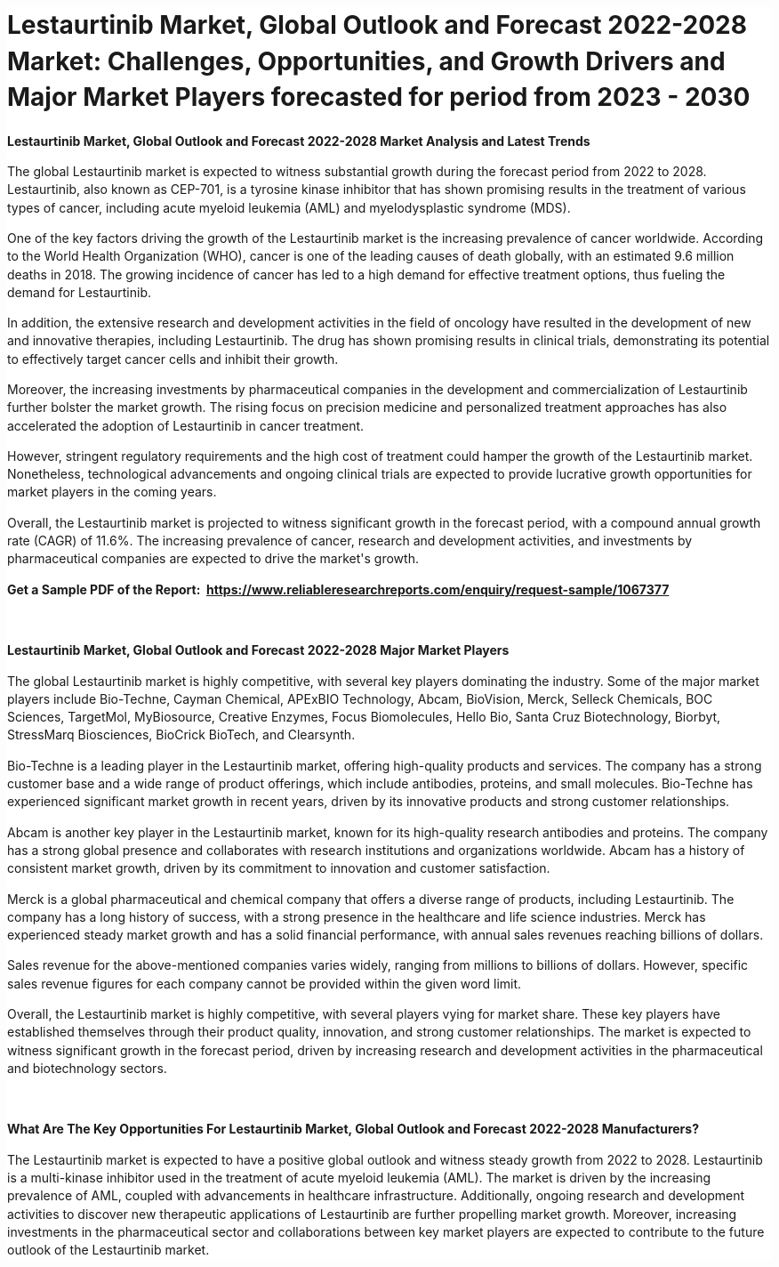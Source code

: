 <p><h1>Lestaurtinib Market, Global Outlook and Forecast 2022-2028 Market: Challenges, Opportunities, and Growth Drivers and Major Market Players forecasted for period from 2023 - 2030</h1></p><p><strong>Lestaurtinib Market, Global Outlook and Forecast 2022-2028 Market Analysis and Latest Trends</strong></p>
<p><p>The global Lestaurtinib market is expected to witness substantial growth during the forecast period from 2022 to 2028. Lestaurtinib, also known as CEP-701, is a tyrosine kinase inhibitor that has shown promising results in the treatment of various types of cancer, including acute myeloid leukemia (AML) and myelodysplastic syndrome (MDS).</p><p>One of the key factors driving the growth of the Lestaurtinib market is the increasing prevalence of cancer worldwide. According to the World Health Organization (WHO), cancer is one of the leading causes of death globally, with an estimated 9.6 million deaths in 2018. The growing incidence of cancer has led to a high demand for effective treatment options, thus fueling the demand for Lestaurtinib.</p><p>In addition, the extensive research and development activities in the field of oncology have resulted in the development of new and innovative therapies, including Lestaurtinib. The drug has shown promising results in clinical trials, demonstrating its potential to effectively target cancer cells and inhibit their growth.</p><p>Moreover, the increasing investments by pharmaceutical companies in the development and commercialization of Lestaurtinib further bolster the market growth. The rising focus on precision medicine and personalized treatment approaches has also accelerated the adoption of Lestaurtinib in cancer treatment.</p><p>However, stringent regulatory requirements and the high cost of treatment could hamper the growth of the Lestaurtinib market. Nonetheless, technological advancements and ongoing clinical trials are expected to provide lucrative growth opportunities for market players in the coming years.</p><p>Overall, the Lestaurtinib market is projected to witness significant growth in the forecast period, with a compound annual growth rate (CAGR) of 11.6%. The increasing prevalence of cancer, research and development activities, and investments by pharmaceutical companies are expected to drive the market's growth.</p></p>
<p><strong>Get a Sample PDF of the Report:&nbsp; <a href="https://www.reliableresearchreports.com/enquiry/request-sample/1067377">https://www.reliableresearchreports.com/enquiry/request-sample/1067377</a></strong></p>
<p>&nbsp;</p>
<p><strong>Lestaurtinib Market, Global Outlook and Forecast 2022-2028 Major Market Players</strong></p>
<p><p>The global Lestaurtinib market is highly competitive, with several key players dominating the industry. Some of the major market players include Bio-Techne, Cayman Chemical, APExBIO Technology, Abcam, BioVision, Merck, Selleck Chemicals, BOC Sciences, TargetMol, MyBiosource, Creative Enzymes, Focus Biomolecules, Hello Bio, Santa Cruz Biotechnology, Biorbyt, StressMarq Biosciences, BioCrick BioTech, and Clearsynth.</p><p>Bio-Techne is a leading player in the Lestaurtinib market, offering high-quality products and services. The company has a strong customer base and a wide range of product offerings, which include antibodies, proteins, and small molecules. Bio-Techne has experienced significant market growth in recent years, driven by its innovative products and strong customer relationships.</p><p>Abcam is another key player in the Lestaurtinib market, known for its high-quality research antibodies and proteins. The company has a strong global presence and collaborates with research institutions and organizations worldwide. Abcam has a history of consistent market growth, driven by its commitment to innovation and customer satisfaction.</p><p>Merck is a global pharmaceutical and chemical company that offers a diverse range of products, including Lestaurtinib. The company has a long history of success, with a strong presence in the healthcare and life science industries. Merck has experienced steady market growth and has a solid financial performance, with annual sales revenues reaching billions of dollars.</p><p>Sales revenue for the above-mentioned companies varies widely, ranging from millions to billions of dollars. However, specific sales revenue figures for each company cannot be provided within the given word limit.</p><p>Overall, the Lestaurtinib market is highly competitive, with several players vying for market share. These key players have established themselves through their product quality, innovation, and strong customer relationships. The market is expected to witness significant growth in the forecast period, driven by increasing research and development activities in the pharmaceutical and biotechnology sectors.</p></p>
<p>&nbsp;</p>
<p><strong>What Are The Key Opportunities For Lestaurtinib Market, Global Outlook and Forecast 2022-2028 Manufacturers?</strong></p>
<p><p>The Lestaurtinib market is expected to have a positive global outlook and witness steady growth from 2022 to 2028. Lestaurtinib is a multi-kinase inhibitor used in the treatment of acute myeloid leukemia (AML). The market is driven by the increasing prevalence of AML, coupled with advancements in healthcare infrastructure. Additionally, ongoing research and development activities to discover new therapeutic applications of Lestaurtinib are further propelling market growth. Moreover, increasing investments in the pharmaceutical sector and collaborations between key market players are expected to contribute to the future outlook of the Lestaurtinib market.</p></p>